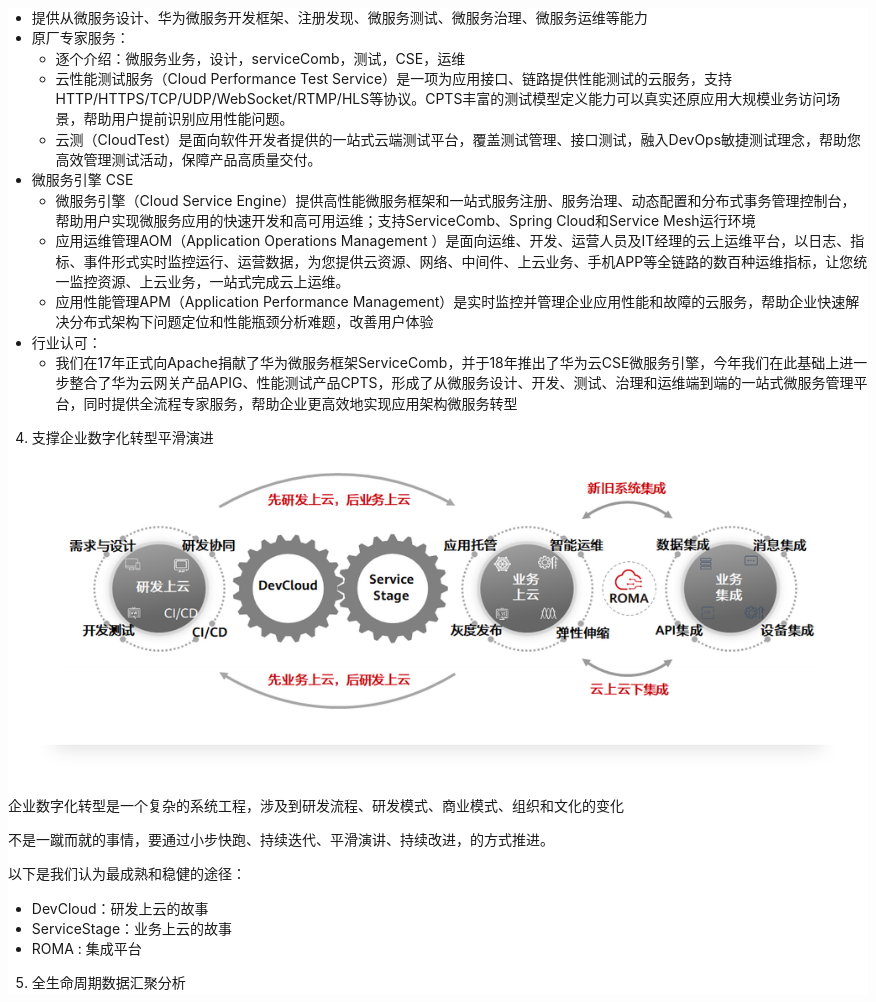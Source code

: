 - 提供从微服务设计、华为微服务开发框架、注册发现、微服务测试、微服务治理、微服务运维等能力
- 原厂专家服务：
  - 逐个介绍：微服务业务，设计，serviceComb，测试，CSE，运维
  - 云性能测试服务（Cloud Performance Test Service）是一项为应用接口、链路提供性能测试的云服务，支持HTTP/HTTPS/TCP/UDP/WebSocket/RTMP/HLS等协议。CPTS丰富的测试模型定义能力可以真实还原应用大规模业务访问场景，帮助用户提前识别应用性能问题。
  - 云测（CloudTest）是面向软件开发者提供的一站式云端测试平台，覆盖测试管理、接口测试，融入DevOps敏捷测试理念，帮助您高效管理测试活动，保障产品高质量交付。
- 微服务引擎 CSE
  - 微服务引擎（Cloud Service Engine）提供高性能微服务框架和一站式服务注册、服务治理、动态配置和分布式事务管理控制台，帮助用户实现微服务应用的快速开发和高可用运维；支持ServiceComb、Spring Cloud和Service Mesh运行环境
  - 应用运维管理AOM（Application Operations Management ）是面向运维、开发、运营人员及IT经理的云上运维平台，以日志、指标、事件形式实时监控运行、运营数据，为您提供云资源、网络、中间件、上云业务、手机APP等全链路的数百种运维指标，让您统一监控资源、上云业务，一站式完成云上运维。
  - 应用性能管理APM（Application Performance Management）是实时监控并管理企业应用性能和故障的云服务，帮助企业快速解决分布式架构下问题定位和性能瓶颈分析难题，改善用户体验
- 行业认可：
  - 我们在17年正式向Apache捐献了华为微服务框架ServiceComb，并于18年推出了华为云CSE微服务引擎，今年我们在此基础上进一步整合了华为云网关产品APIG、性能测试产品CPTS，形成了从微服务设计、开发、测试、治理和运维端到端的一站式微服务管理平台，同时提供全流程专家服务，帮助企业更高效地实现应用架构微服务转型

4. 支撑企业数字化转型平滑演进

![应用上云](image3/hcip-cloud-solutin-338.png)

企业数字化转型是一个复杂的系统工程，涉及到研发流程、研发模式、商业模式、组织和文化的变化

不是一蹴而就的事情，要通过小步快跑、持续迭代、平滑演讲、持续改进，的方式推进。

以下是我们认为最成熟和稳健的途径：
- DevCloud：研发上云的故事
- ServiceStage：业务上云的故事
- ROMA : 集成平台

5. 全生命周期数据汇聚分析
